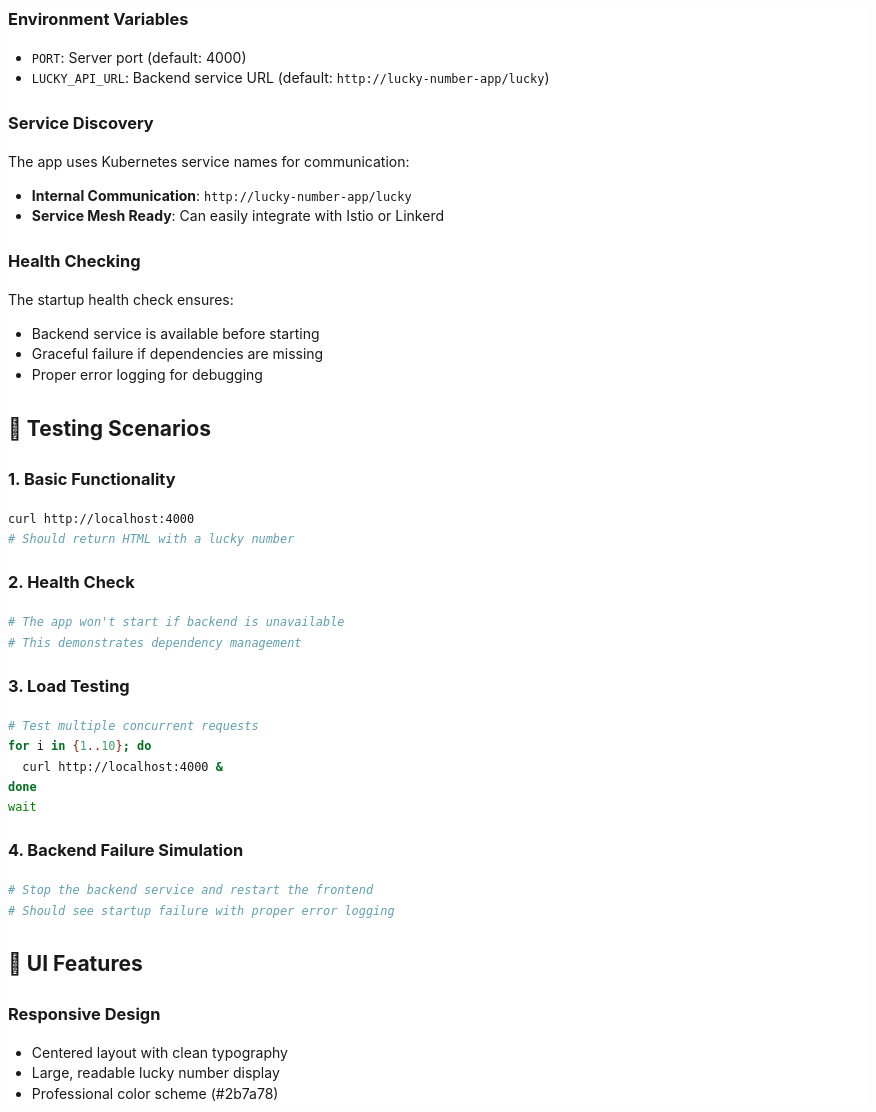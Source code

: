 ### Environment Variables
- `PORT`: Server port (default: 4000)
- `LUCKY_API_URL`: Backend service URL (default: `http://lucky-number-app/lucky`)

### Service Discovery
The app uses Kubernetes service names for communication:
- **Internal Communication**: `http://lucky-number-app/lucky`
- **Service Mesh Ready**: Can easily integrate with Istio or Linkerd

### Health Checking
The startup health check ensures:
- Backend service is available before starting
- Graceful failure if dependencies are missing
- Proper error logging for debugging

## 🧪 Testing Scenarios

### 1. Basic Functionality
```bash
curl http://localhost:4000
# Should return HTML with a lucky number
```

### 2. Health Check
```bash
# The app won't start if backend is unavailable
# This demonstrates dependency management
```

### 3. Load Testing
```bash
# Test multiple concurrent requests
for i in {1..10}; do
  curl http://localhost:4000 &
done
wait
```

### 4. Backend Failure Simulation
```bash
# Stop the backend service and restart the frontend
# Should see startup failure with proper error logging
```

## 🎨 UI Features

### Responsive Design
- Centered layout with clean typography
- Large, readable lucky number display
- Professional color scheme (#2b7a78)
